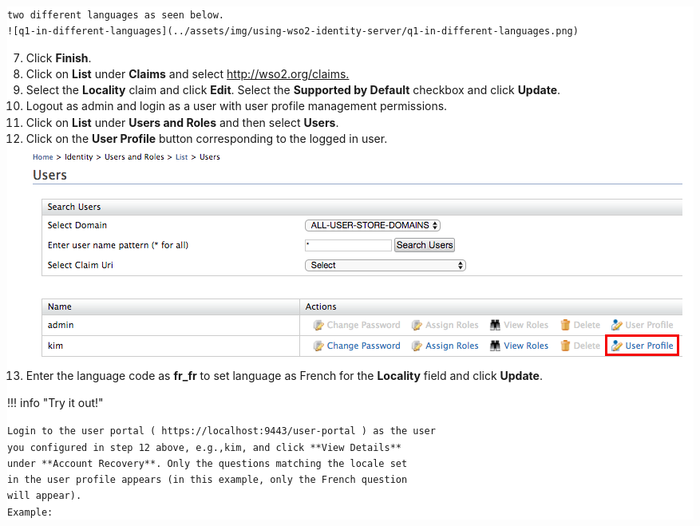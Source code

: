     two different languages as seen below.  
    ![q1-in-different-languages](../assets/img/using-wso2-identity-server/q1-in-different-languages.png)
7.  Click **Finish**.
8.  Click on **List** under **Claims** and select
    <http://wso2.org/claims.>
9.  Select the **Locality** claim and click **Edit**. Select the
    **Supported by Default** checkbox and click **Update**.
10. Logout as admin and login as a user with user profile management
    permissions.
11. Click on **List** under **Users and Roles** and then select
    **Users**.
12. Click on the **User Profile** button corresponding to the logged in
    user.  
    ![click-on-user-profile](../assets/img/using-wso2-identity-server/click-on-user-profile.png)
13. Enter the language code as **fr\_fr** to set language as French for
    the **Locality** field and click **Update**.

!!! info "Try it out!"

    Login to the user portal ( https://localhost:9443/user-portal ) as the user
    you configured in step 12 above, e.g.,kim, and click **View Details**
    under **Account Recovery**. Only the questions matching the locale set
    in the user profile appears (in this example, only the French question
    will appear).  
    Example:  